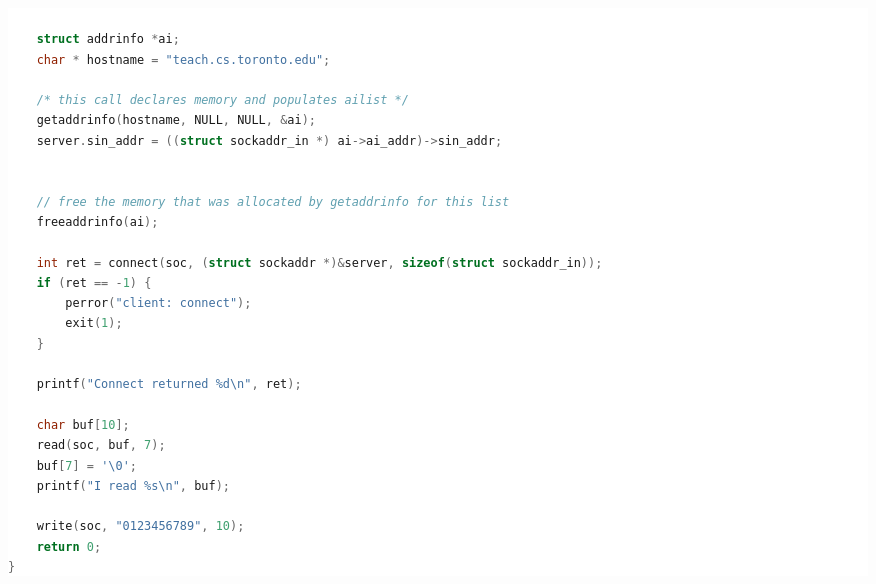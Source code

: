 ```c title:client2.c
    
    struct addrinfo *ai;
    char * hostname = "teach.cs.toronto.edu";

    /* this call declares memory and populates ailist */
    getaddrinfo(hostname, NULL, NULL, &ai);
    server.sin_addr = ((struct sockaddr_in *) ai->ai_addr)->sin_addr;


    // free the memory that was allocated by getaddrinfo for this list
    freeaddrinfo(ai);

    int ret = connect(soc, (struct sockaddr *)&server, sizeof(struct sockaddr_in));
    if (ret == -1) {
        perror("client: connect");
        exit(1);
    }

    printf("Connect returned %d\n", ret);

    char buf[10];
    read(soc, buf, 7);
    buf[7] = '\0';
    printf("I read %s\n", buf);

    write(soc, "0123456789", 10);
    return 0;
}
```
